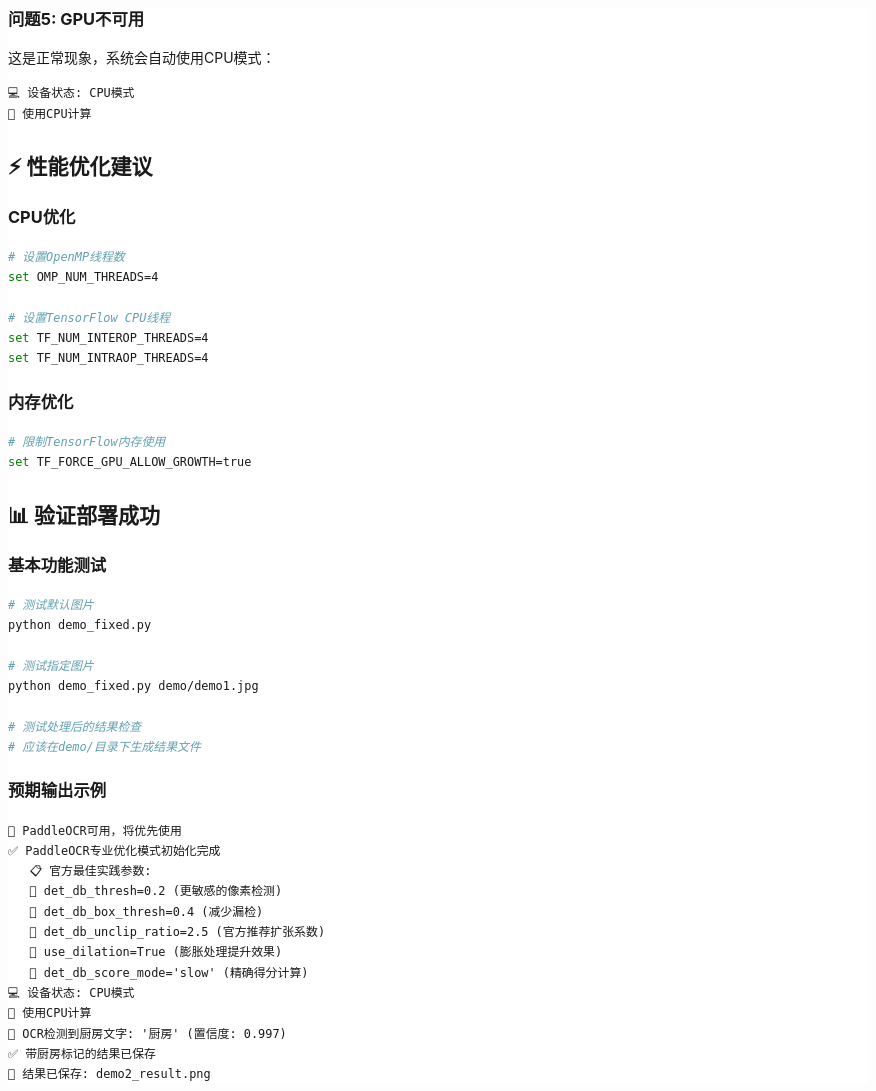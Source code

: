 ### 问题5: GPU不可用
这是正常现象，系统会自动使用CPU模式：
```
💻 设备状态: CPU模式
🔧 使用CPU计算
```

## ⚡ 性能优化建议

### CPU优化
```bash
# 设置OpenMP线程数
set OMP_NUM_THREADS=4

# 设置TensorFlow CPU线程
set TF_NUM_INTEROP_THREADS=4
set TF_NUM_INTRAOP_THREADS=4
```

### 内存优化
```bash
# 限制TensorFlow内存使用
set TF_FORCE_GPU_ALLOW_GROWTH=true
```

## 📊 验证部署成功

### 基本功能测试
```bash
# 测试默认图片
python demo_fixed.py

# 测试指定图片
python demo_fixed.py demo/demo1.jpg

# 测试处理后的结果检查
# 应该在demo/目录下生成结果文件
```

### 预期输出示例
```
🚀 PaddleOCR可用，将优先使用
✅ PaddleOCR专业优化模式初始化完成
   📋 官方最佳实践参数:
   🔹 det_db_thresh=0.2 (更敏感的像素检测)
   🔹 det_db_box_thresh=0.4 (减少漏检)
   🔹 det_db_unclip_ratio=2.5 (官方推荐扩张系数)
   🔹 use_dilation=True (膨胀处理提升效果)
   🔹 det_db_score_mode='slow' (精确得分计算)
💻 设备状态: CPU模式
🔧 使用CPU计算
🍳 OCR检测到厨房文字: '厨房' (置信度: 0.997)
✅ 带厨房标记的结果已保存
📸 结果已保存: demo2_result.png
```
